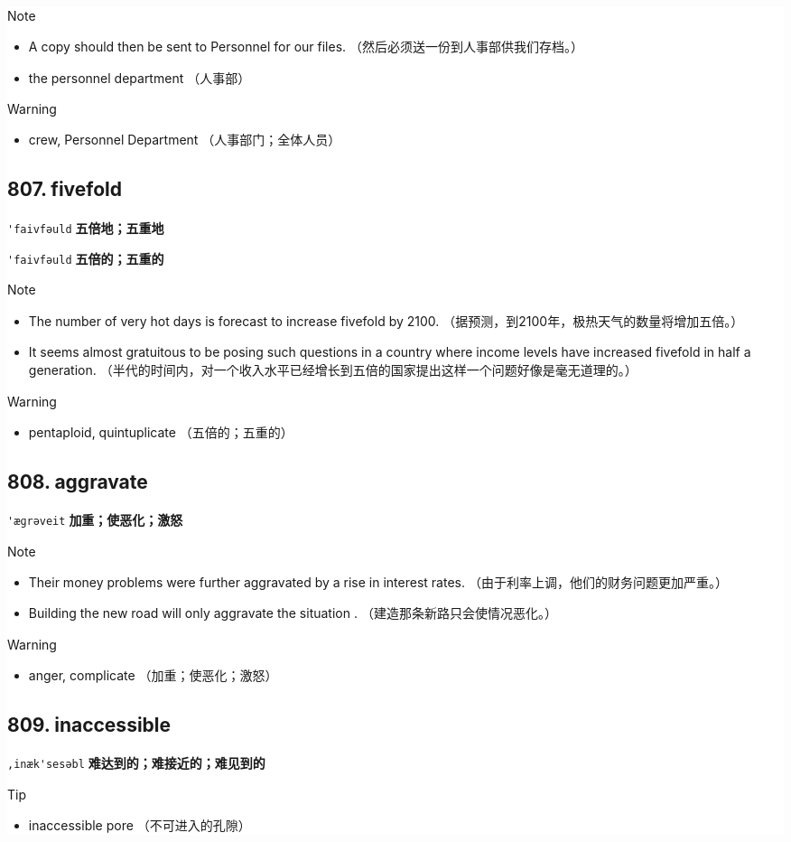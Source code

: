 > [!NOTE]
>
> - A copy should then be sent to Personnel for our files. （然后必须送一份到人事部供我们存档。）
>
> - the personnel department （人事部）
>

> [!WARNING]
>
> - crew, Personnel Department （人事部门；全体人员）
>

## 807. fivefold

`'faivfəuld`  **五倍地；五重地**

`'faivfəuld`  **五倍的；五重的**

> [!NOTE]
>
> - The number of very hot days is forecast to increase fivefold by 2100. （据预测，到2100年，极热天气的数量将增加五倍。）
>
> - It seems almost gratuitous to be posing such questions in a country where income levels have increased fivefold in half a generation. （半代的时间内，对一个收入水平已经增长到五倍的国家提出这样一个问题好像是毫无道理的。）
>

> [!WARNING]
>
> - pentaploid, quintuplicate （五倍的；五重的）
>

## 808. aggravate

`'æɡrəveit`  **加重；使恶化；激怒**

> [!NOTE]
>
> - Their money problems were further aggravated by a rise in interest rates. （由于利率上调，他们的财务问题更加严重。）
>
> - Building the new road will only aggravate the situation . （建造那条新路只会使情况恶化。）
>

> [!WARNING]
>
> - anger, complicate （加重；使恶化；激怒）
>

## 809. inaccessible

`,inæk'sesəbl`  **难达到的；难接近的；难见到的**

> [!TIP]
>
> - inaccessible pore （不可进入的孔隙）
>
